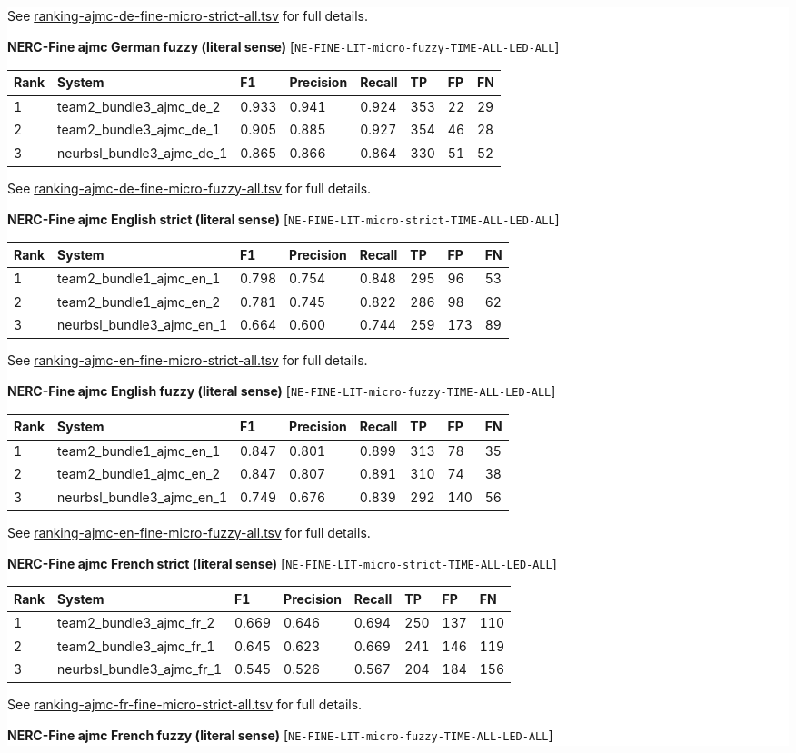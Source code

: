 See [ranking-ajmc-de-fine-micro-strict-all.tsv](https://github.com/hipe-eval/HIPE-2022-eval/blob/master/evaluation/system-rankings/ranking-ajmc-de-fine-micro-strict-all.tsv) for full details.

**NERC-Fine ajmc German fuzzy (literal sense)** [`NE-FINE-LIT-micro-fuzzy-TIME-ALL-LED-ALL`]

| Rank   | System                    | F1    | Precision   | Recall   | TP   | FP   | FN   |
|:-------|:--------------------------|:------|:------------|:---------|:-----|:-----|:-----|
| 1      | team2_bundle3_ajmc_de_2   | 0.933 | 0.941       | 0.924    | 353  | 22   | 29   |
| 2      | team2_bundle3_ajmc_de_1   | 0.905 | 0.885       | 0.927    | 354  | 46   | 28   |
| 3      | neurbsl_bundle3_ajmc_de_1 | 0.865 | 0.866       | 0.864    | 330  | 51   | 52   |

See [ranking-ajmc-de-fine-micro-fuzzy-all.tsv](https://github.com/hipe-eval/HIPE-2022-eval/blob/master/evaluation/system-rankings/ranking-ajmc-de-fine-micro-fuzzy-all.tsv) for full details.

**NERC-Fine ajmc English strict (literal sense)** [`NE-FINE-LIT-micro-strict-TIME-ALL-LED-ALL`]

| Rank   | System                    | F1    | Precision   | Recall   | TP   | FP   | FN   |
|:-------|:--------------------------|:------|:------------|:---------|:-----|:-----|:-----|
| 1      | team2_bundle1_ajmc_en_1   | 0.798 | 0.754       | 0.848    | 295  | 96   | 53   |
| 2      | team2_bundle1_ajmc_en_2   | 0.781 | 0.745       | 0.822    | 286  | 98   | 62   |
| 3      | neurbsl_bundle3_ajmc_en_1 | 0.664 | 0.600       | 0.744    | 259  | 173  | 89   |

See [ranking-ajmc-en-fine-micro-strict-all.tsv](https://github.com/hipe-eval/HIPE-2022-eval/blob/master/evaluation/system-rankings/ranking-ajmc-en-fine-micro-strict-all.tsv) for full details.

**NERC-Fine ajmc English fuzzy (literal sense)** [`NE-FINE-LIT-micro-fuzzy-TIME-ALL-LED-ALL`]

| Rank   | System                    | F1    | Precision   | Recall   | TP   | FP   | FN   |
|:-------|:--------------------------|:------|:------------|:---------|:-----|:-----|:-----|
| 1      | team2_bundle1_ajmc_en_1   | 0.847 | 0.801       | 0.899    | 313  | 78   | 35   |
| 2      | team2_bundle1_ajmc_en_2   | 0.847 | 0.807       | 0.891    | 310  | 74   | 38   |
| 3      | neurbsl_bundle3_ajmc_en_1 | 0.749 | 0.676       | 0.839    | 292  | 140  | 56   |

See [ranking-ajmc-en-fine-micro-fuzzy-all.tsv](https://github.com/hipe-eval/HIPE-2022-eval/blob/master/evaluation/system-rankings/ranking-ajmc-en-fine-micro-fuzzy-all.tsv) for full details.

**NERC-Fine ajmc French strict (literal sense)** [`NE-FINE-LIT-micro-strict-TIME-ALL-LED-ALL`]

| Rank   | System                    | F1    | Precision   | Recall   | TP   | FP   | FN   |
|:-------|:--------------------------|:------|:------------|:---------|:-----|:-----|:-----|
| 1      | team2_bundle3_ajmc_fr_2   | 0.669 | 0.646       | 0.694    | 250  | 137  | 110  |
| 2      | team2_bundle3_ajmc_fr_1   | 0.645 | 0.623       | 0.669    | 241  | 146  | 119  |
| 3      | neurbsl_bundle3_ajmc_fr_1 | 0.545 | 0.526       | 0.567    | 204  | 184  | 156  |

See [ranking-ajmc-fr-fine-micro-strict-all.tsv](https://github.com/hipe-eval/HIPE-2022-eval/blob/master/evaluation/system-rankings/ranking-ajmc-fr-fine-micro-strict-all.tsv) for full details.

**NERC-Fine ajmc French fuzzy (literal sense)** [`NE-FINE-LIT-micro-fuzzy-TIME-ALL-LED-ALL`]
